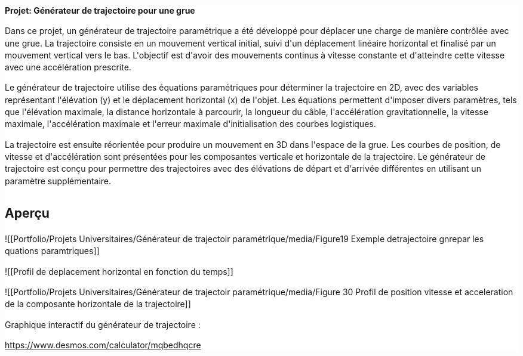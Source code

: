 **Projet: Générateur de trajectoire pour une grue**



Dans ce projet, un générateur de trajectoire paramétrique a été développé pour déplacer une charge de manière contrôlée avec une grue. La trajectoire consiste en un mouvement vertical initial, suivi d'un déplacement linéaire horizontal et finalisé par un mouvement vertical vers le bas. L'objectif est d'avoir des mouvements continus à vitesse constante et d'atteindre cette vitesse avec une accélération prescrite.



Le générateur de trajectoire utilise des équations paramétriques pour déterminer la trajectoire en 2D, avec des variables représentant l'élévation (y) et le déplacement horizontal (x) de l'objet. Les équations permettent d'imposer divers paramètres, tels que l'élévation maximale, la distance horizontale à parcourir, la longueur du câble, l'accélération gravitationnelle, la vitesse maximale, l'accélération maximale et l'erreur maximale d'initialisation des courbes logistiques.



La trajectoire est ensuite réorientée pour produire un mouvement en 3D dans l'espace de la grue. Les courbes de position, de vitesse et d'accélération sont présentées pour les composantes verticale et horizontale de la trajectoire. Le générateur de trajectoire est conçu pour permettre des trajectoires avec des élévations de départ et d'arrivée différentes en utilisant un paramètre supplémentaire.



## Aperçu



![[Portfolio/Projets Universitaires/Générateur de trajectoir paramétrique/media/Figure19 Exemple detrajectoire gnrepar les quations paramtriques]]



![[Profil de deplacement horizontal en fonction du temps]]



![[Portfolio/Projets Universitaires/Générateur de trajectoir paramétrique/media/Figure 30  Profil de position vitesse et acceleration de la composante horizontale de la trajectoire]]



Graphique interactif du générateur de trajectoire : 



https://www.desmos.com/calculator/mqbedhqcre



<iframe src="https://www.desmos.com/calculator/mqbedhqcre" allow="fullscreen" allowfullscreen="" style="height:100%;width:100%; aspect-ratio: 16 / 9; "></iframe>



